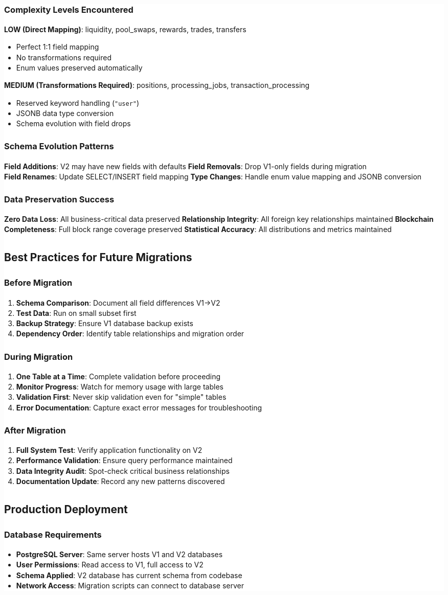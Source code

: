 ### Complexity Levels Encountered

**LOW (Direct Mapping)**: liquidity, pool_swaps, rewards, trades, transfers
- Perfect 1:1 field mapping
- No transformations required
- Enum values preserved automatically

**MEDIUM (Transformations Required)**: positions, processing_jobs, transaction_processing
- Reserved keyword handling (`"user"`)
- JSONB data type conversion
- Schema evolution with field drops

### Schema Evolution Patterns

**Field Additions**: V2 may have new fields with defaults
**Field Removals**: Drop V1-only fields during migration  
**Field Renames**: Update SELECT/INSERT field mapping
**Type Changes**: Handle enum value mapping and JSONB conversion

### Data Preservation Success

**Zero Data Loss**: All business-critical data preserved
**Relationship Integrity**: All foreign key relationships maintained
**Blockchain Completeness**: Full block range coverage preserved
**Statistical Accuracy**: All distributions and metrics maintained

## Best Practices for Future Migrations

### Before Migration
1. **Schema Comparison**: Document all field differences V1→V2
2. **Test Data**: Run on small subset first
3. **Backup Strategy**: Ensure V1 database backup exists
4. **Dependency Order**: Identify table relationships and migration order

### During Migration  
1. **One Table at a Time**: Complete validation before proceeding
2. **Monitor Progress**: Watch for memory usage with large tables
3. **Validation First**: Never skip validation even for "simple" tables
4. **Error Documentation**: Capture exact error messages for troubleshooting

### After Migration
1. **Full System Test**: Verify application functionality on V2
2. **Performance Validation**: Ensure query performance maintained
3. **Data Integrity Audit**: Spot-check critical business relationships
4. **Documentation Update**: Record any new patterns discovered

## Production Deployment

### Database Requirements
- **PostgreSQL Server**: Same server hosts V1 and V2 databases
- **User Permissions**: Read access to V1, full access to V2
- **Schema Applied**: V2 database has current schema from codebase
- **Network Access**: Migration scripts can connect to database server
